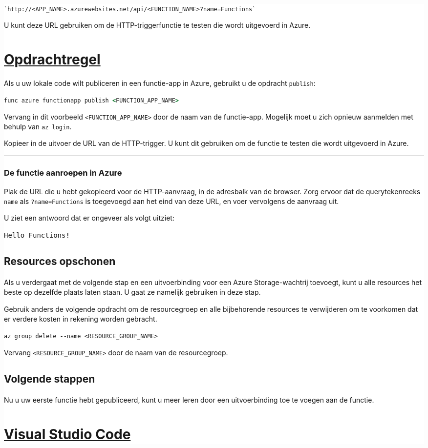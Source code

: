     `http://<APP_NAME>.azurewebsites.net/api/<FUNCTION_NAME>?name=Functions`

U kunt deze URL gebruiken om de HTTP-triggerfunctie te testen die wordt uitgevoerd in Azure.

# <a name="command-line"></a>[Opdrachtregel](#tab/command-line)

Als u uw lokale code wilt publiceren in een functie-app in Azure, gebruikt u de opdracht `publish`:

```cmd
func azure functionapp publish <FUNCTION_APP_NAME>
```

Vervang in dit voorbeeld `<FUNCTION_APP_NAME>` door de naam van de functie-app. Mogelijk moet u zich opnieuw aanmelden met behulp van `az login`. 

Kopieer in de uitvoer de URL van de HTTP-trigger. U kunt dit gebruiken om de functie te testen die wordt uitgevoerd in Azure.

---

### <a name="invoke-the-function-on-azure"></a>De functie aanroepen in Azure

Plak de URL die u hebt gekopieerd voor de HTTP-aanvraag, in de adresbalk van de browser. Zorg ervoor dat de querytekenreeks `name` als `?name=Functions` is toegevoegd aan het eind van deze URL, en voer vervolgens de aanvraag uit. 

U ziet een antwoord dat er ongeveer als volgt uitziet:

<pre>Hello Functions!</pre>

## <a name="clean-up-resources"></a>Resources opschonen

Als u verdergaat met de volgende stap en een uitvoerbinding voor een Azure Storage-wachtrij toevoegt, kunt u alle resources het beste op dezelfde plaats laten staan. U gaat ze namelijk gebruiken in deze stap.

Gebruik anders de volgende opdracht om de resourcegroep en alle bijbehorende resources te verwijderen om te voorkomen dat er verdere kosten in rekening worden gebracht.

```azurecli
az group delete --name <RESOURCE_GROUP_NAME>
```

Vervang `<RESOURCE_GROUP_NAME>` door de naam van de resourcegroep.

## <a name="next-steps"></a>Volgende stappen

Nu u uw eerste functie hebt gepubliceerd, kunt u meer leren door een uitvoerbinding toe te voegen aan de functie.

# <a name="visual-studio-code"></a>[Visual Studio Code](#tab/visual-studio-code)
